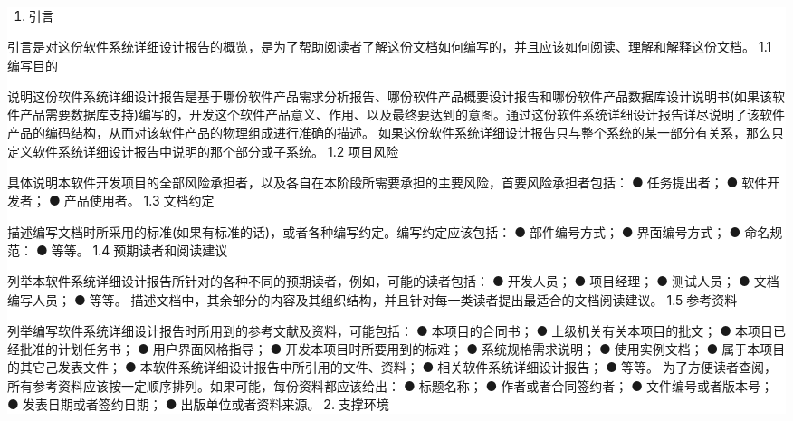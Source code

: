  

 

 

1. 引言

引言是对这份软件系统详细设计报告的概览，是为了帮助阅读者了解这份文档如何编写的，并且应该如何阅读、理解和解释这份文档。
1.1 编写目的

说明这份软件系统详细设计报告是基于哪份软件产品需求分析报告、哪份软件产品概要设计报告和哪份软件产品数据库设计说明书(如果该软件产品需要数据库支持)编写的，开发这个软件产品意义、作用、以及最终要达到的意图。通过这份软件系统详细设计报告详尽说明了该软件产品的编码结构，从而对该软件产品的物理组成进行准确的描述。
如果这份软件系统详细设计报告只与整个系统的某一部分有关系，那么只定义软件系统详细设计报告中说明的那个部分或子系统。
1.2 项目风险

具体说明本软件开发项目的全部风险承担者，以及各自在本阶段所需要承担的主要风险，首要风险承担者包括：
●  任务提出者；
●  软件开发者；
●  产品使用者。
1.3 文档约定

描述编写文档时所采用的标准(如果有标准的话)，或者各种编写约定。编写约定应该包括：
●  部件编号方式；
●  界面编号方式；
●  命名规范：
●  等等。
1.4 预期读者和阅读建议

列举本软件系统详细设计报告所针对的各种不同的预期读者，例如，可能的读者包括：
●  开发人员；
●  项目经理；
●  测试人员；
●  文档编写人员；
●  等等。
描述文档中，其余部分的内容及其组织结构，并且针对每一类读者提出最适合的文档阅读建议。
1.5 参考资料

列举编写软件系统详细设计报告时所用到的参考文献及资料，可能包括：
●  本项目的合同书；
●  上级机关有关本项目的批文；
●  本项目已经批准的计划任务书；
●  用户界面风格指导；
●  开发本项目时所要用到的标难；
●  系统规格需求说明；
●  使用实例文档；
●  属于本项目的其它己发表文件；
●  本软件系统详细设计报告中所引用的文件、资料；
●  相关软件系统详细设计报告；
●  等等。
为了方便读者查阅，所有参考资料应该按一定顺序排列。如果可能，每份资料都应该给出：
●  标题名称；
●  作者或者合同签约者；
●  文件编号或者版本号；
●  发表日期或者签约日期；
●  出版单位或者资料来源。
2. 支撑环境
